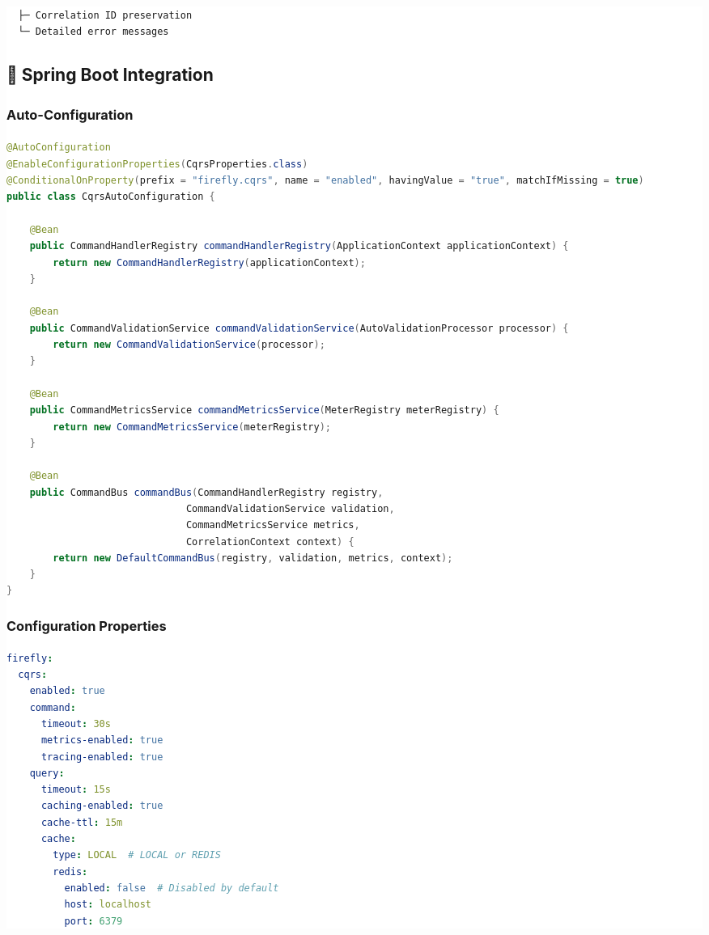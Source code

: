 ```
  ├─ Correlation ID preservation
  └─ Detailed error messages
```

## 🚀 Spring Boot Integration

### Auto-Configuration
```java
@AutoConfiguration
@EnableConfigurationProperties(CqrsProperties.class)
@ConditionalOnProperty(prefix = "firefly.cqrs", name = "enabled", havingValue = "true", matchIfMissing = true)
public class CqrsAutoConfiguration {
    
    @Bean
    public CommandHandlerRegistry commandHandlerRegistry(ApplicationContext applicationContext) {
        return new CommandHandlerRegistry(applicationContext);
    }
    
    @Bean
    public CommandValidationService commandValidationService(AutoValidationProcessor processor) {
        return new CommandValidationService(processor);
    }
    
    @Bean
    public CommandMetricsService commandMetricsService(MeterRegistry meterRegistry) {
        return new CommandMetricsService(meterRegistry);
    }
    
    @Bean
    public CommandBus commandBus(CommandHandlerRegistry registry,
                               CommandValidationService validation,
                               CommandMetricsService metrics,
                               CorrelationContext context) {
        return new DefaultCommandBus(registry, validation, metrics, context);
    }
}
```

### Configuration Properties
```yaml
firefly:
  cqrs:
    enabled: true
    command:
      timeout: 30s
      metrics-enabled: true
      tracing-enabled: true
    query:
      timeout: 15s
      caching-enabled: true
      cache-ttl: 15m
      cache:
        type: LOCAL  # LOCAL or REDIS
        redis:
          enabled: false  # Disabled by default
          host: localhost
          port: 6379
```
